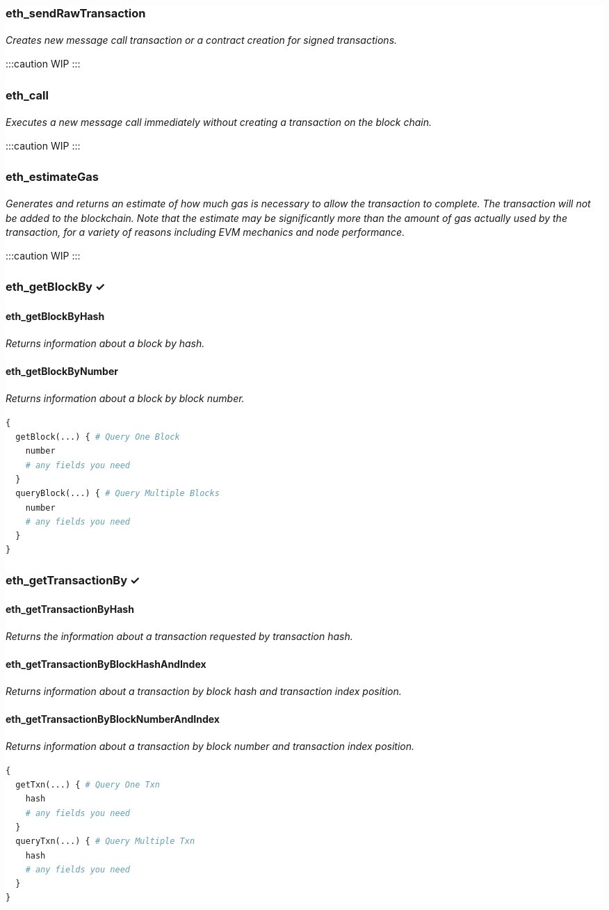 ### eth_sendRawTransaction
*Creates new message call transaction or a contract creation for signed transactions.*

:::caution WIP
:::

### eth_call
*Executes a new message call immediately without creating a transaction on the block chain.*

:::caution WIP
:::

### eth_estimateGas
*Generates and returns an estimate of how much gas is necessary to allow the transaction to complete. The transaction will not be added to the blockchain. Note that the estimate may be significantly more than the amount of gas actually used by the transaction, for a variety of reasons including EVM mechanics and node performance.*

:::caution WIP
:::

### eth_getBlockBy ✓
#### eth_getBlockByHash
*Returns information about a block by hash.*
#### eth_getBlockByNumber
*Returns information about a block by block number.*

```graphql
{
  getBlock(...) { # Query One Block
    number
    # any fields you need
  }
  queryBlock(...) { # Query Multiple Blocks
    number
    # any fields you need
  }
}
```

### eth_getTransactionBy ✓
#### eth_getTransactionByHash
*Returns the information about a transaction requested by transaction hash.*
#### eth_getTransactionByBlockHashAndIndex
*Returns information about a transaction by block hash and transaction index position.*
#### eth_getTransactionByBlockNumberAndIndex
*Returns information about a transaction by block number and transaction index position.*

```graphql
{
  getTxn(...) { # Query One Txn
    hash
    # any fields you need
  }
  queryTxn(...) { # Query Multiple Txn
    hash
    # any fields you need
  }
}
```
